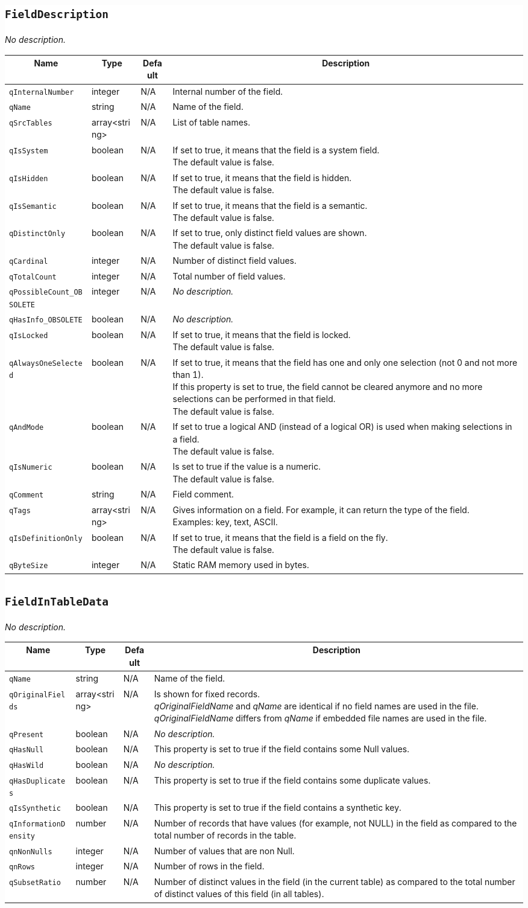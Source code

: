 ## `FieldDescription`

_No description._

| Name | Type | Default | Description |
| ---- | ---- | ------- | ----------- |
| `qInternalNumber` | integer | N/A | Internal number of the field. |
| `qName` | string | N/A | Name of the field. |
| `qSrcTables` | array&lt;string> | N/A | List of table names. |
| `qIsSystem` | boolean | N/A | If set to true, it means that the field is a system field.<br>The default value is false. |
| `qIsHidden` | boolean | N/A | If set to true, it means that the field is hidden.<br>The default value is false. |
| `qIsSemantic` | boolean | N/A | If set to true, it means that the field is a semantic.<br>The default value is false. |
| `qDistinctOnly` | boolean | N/A | If set to true, only distinct field values are shown.<br>The default value is false. |
| `qCardinal` | integer | N/A | Number of distinct field values. |
| `qTotalCount` | integer | N/A | Total number of field values. |
| `qPossibleCount_OBSOLETE` | integer | N/A | _No description._ |
| `qHasInfo_OBSOLETE` | boolean | N/A | _No description._ |
| `qIsLocked` | boolean | N/A | If set to true, it means that the field is locked.<br>The default value is false. |
| `qAlwaysOneSelected` | boolean | N/A | If set to true, it means that the field has one and only one selection (not 0 and not more than 1).<br>If this property is set to true, the field cannot be cleared anymore and no more selections can be performed in that field.<br>The default value is false. |
| `qAndMode` | boolean | N/A | If set to true a logical AND (instead of a logical OR) is used when making selections in a field.<br>The default value is false. |
| `qIsNumeric` | boolean | N/A | Is set to true if the value is a numeric.<br>The default value is false. |
| `qComment` | string | N/A | Field comment. |
| `qTags` | array&lt;string> | N/A | Gives information on a field. For example, it can return the type of the field.<br>Examples: key, text, ASCII. |
| `qIsDefinitionOnly` | boolean | N/A | If set to true, it means that the field is a field on the fly.<br>The default value is false. |
| `qByteSize` | integer | N/A | Static RAM memory used in bytes. |

## `FieldInTableData`

_No description._

| Name | Type | Default | Description |
| ---- | ---- | ------- | ----------- |
| `qName` | string | N/A | Name of the field. |
| `qOriginalFields` | array&lt;string> | N/A | Is shown for fixed records.<br>_qOriginalFieldName_ and _qName_ are identical if no field names are used in the file.<br>_qOriginalFieldName_ differs from _qName_ if embedded file names are used in the file. |
| `qPresent` | boolean | N/A | _No description._ |
| `qHasNull` | boolean | N/A | This property is set to true if the field contains some Null values. |
| `qHasWild` | boolean | N/A | _No description._ |
| `qHasDuplicates` | boolean | N/A | This property is set to true if the field contains some duplicate values. |
| `qIsSynthetic` | boolean | N/A | This property is set to true if the field contains a synthetic key. |
| `qInformationDensity` | number | N/A | Number of records that have values (for example, not NULL) in the field as compared to the total number of records in the table. |
| `qnNonNulls` | integer | N/A | Number of values that are non Null. |
| `qnRows` | integer | N/A | Number of rows in the field. |
| `qSubsetRatio` | number | N/A | Number of distinct values in the field (in the current table) as compared to the total number of distinct values of this field (in all tables). |